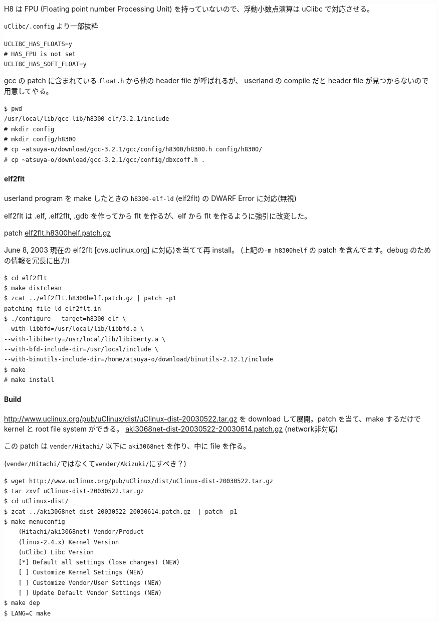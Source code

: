 H8 は FPU (Floating point number Processing Unit) を持っていないので、浮動小数点演算は uClibc で対応させる。

`uClibc/.config` より一部抜粋
```
UCLIBC_HAS_FLOATS=y
# HAS_FPU is not set
UCLIBC_HAS_SOFT_FLOAT=y
```
gcc の patch に含まれている `float.h` から他の header file が呼ばれるが、 userland の compile だと header file が見つからないので用意してやる。
```
$ pwd
/usr/local/lib/gcc-lib/h8300-elf/3.2.1/include
# mkdir config
# mkdir config/h8300
# cp ~atsuya-o/download/gcc-3.2.1/gcc/config/h8300/h8300.h config/h8300/
# cp ~atsuya-o/download/gcc-3.2.1/gcc/config/dbxcoff.h .
```

#### elf2flt
userland program を make したときの `h8300-elf-ld` (elf2flt) の DWARF Error に対応(無視)

elf2flt は .elf, .elf2flt, .gdb を作ってから flt を作るが、elf から flt を作るように強引に改変した。

patch [elf2flt.h8300helf.patch.gz](https://www.dropbox.com/s/38q0zilehjftpa9/elf2flt.h8300helf.patch.gz?dl=0)

June 8, 2003 現在の elf2flt [cvs.uclinux.org] に対応)を当てて再 install。
(上記の`-m h8300helf` の patch を含んでます。debug のための情報を冗長に出力)
```
$ cd elf2flt
$ make distclean
$ zcat ../elf2flt.h8300helf.patch.gz | patch -p1
patching file ld-elf2flt.in
$ ./configure --target=h8300-elf \
--with-libbfd=/usr/local/lib/libbfd.a \
--with-libiberty=/usr/local/lib/libiberty.a \
--with-bfd-include-dir=/usr/local/include \
--with-binutils-include-dir=/home/atsuya-o/download/binutils-2.12.1/include
$ make
# make install
```

#### Build
http://www.uclinux.org/pub/uClinux/dist/uClinux-dist-20030522.tar.gz
を download して展開。patch を当て、make するだけで kernel と root file system ができる。
[aki3068net-dist-20030522-20030614.patch.gz](https://www.dropbox.com/s/2iyowp50h4x9310/aki3068net-dist-20030522-20030614.patch.gz?dl=0) (network非対応)

この patch は `vender/Hitachi/` 以下に `aki3068net` を作り、中に file を作る。

(`vender/Hitachi/`ではなくて`vender/Akizuki/`にすべき？)

```
$ wget http://www.uclinux.org/pub/uClinux/dist/uClinux-dist-20030522.tar.gz
$ tar zxvf uClinux-dist-20030522.tar.gz
$ cd uClinux-dist/
$ zcat ../aki3068net-dist-20030522-20030614.patch.gz  | patch -p1
$ make menuconfig
    (Hitachi/aki3068net) Vendor/Product
    (linux-2.4.x) Kernel Version
    (uClibc) Libc Version
    [*] Default all settings (lose changes) (NEW)
    [ ] Customize Kernel Settings (NEW)
    [ ] Customize Vendor/User Settings (NEW)
    [ ] Update Default Vendor Settings (NEW)
$ make dep
$ LANG=C make
```